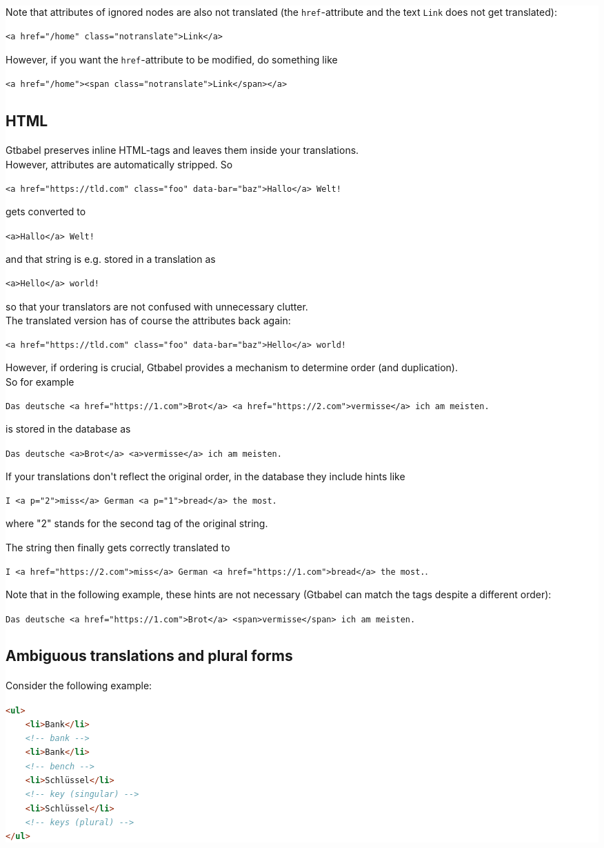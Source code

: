 Note that attributes of ignored nodes are also not translated (the `href`-attribute and the text `Link` does not get translated):

`<a href="/home" class="notranslate">Link</a>`

However, if you want the `href`-attribute to be modified, do something like

`<a href="/home"><span class="notranslate">Link</span></a>`

## HTML

Gtbabel preserves inline HTML-tags and leaves them inside your translations.\
However, attributes are automatically stripped. So

`<a href="https://tld.com" class="foo" data-bar="baz">Hallo</a> Welt!`

gets converted to

`<a>Hallo</a> Welt!`

and that string is e.g. stored in a translation as

`<a>Hello</a> world!`

so that your translators are not confused with unnecessary clutter.\
The translated version has of course the attributes back again:

`<a href="https://tld.com" class="foo" data-bar="baz">Hello</a> world!`

However, if ordering is crucial, Gtbabel provides a mechanism to determine order (and duplication).\
So for example

`Das deutsche <a href="https://1.com">Brot</a> <a href="https://2.com">vermisse</a> ich am meisten.`

is stored in the database as

`Das deutsche <a>Brot</a> <a>vermisse</a> ich am meisten.`

If your translations don't reflect the original order, in the database they include hints like

`I <a p="2">miss</a> German <a p="1">bread</a> the most.`

where "2" stands for the second tag of the original string.

The string then finally gets correctly translated to

`I <a href="https://2.com">miss</a> German <a href="https://1.com">bread</a> the most.`.

Note that in the following example, these hints are not necessary (Gtbabel can match the tags despite a different order):

`Das deutsche <a href="https://1.com">Brot</a> <span>vermisse</span> ich am meisten.`

## Ambiguous translations and plural forms

Consider the following example:

```html
<ul>
    <li>Bank</li>
    <!-- bank -->
    <li>Bank</li>
    <!-- bench -->
    <li>Schlüssel</li>
    <!-- key (singular) -->
    <li>Schlüssel</li>
    <!-- keys (plural) -->
</ul>
```
